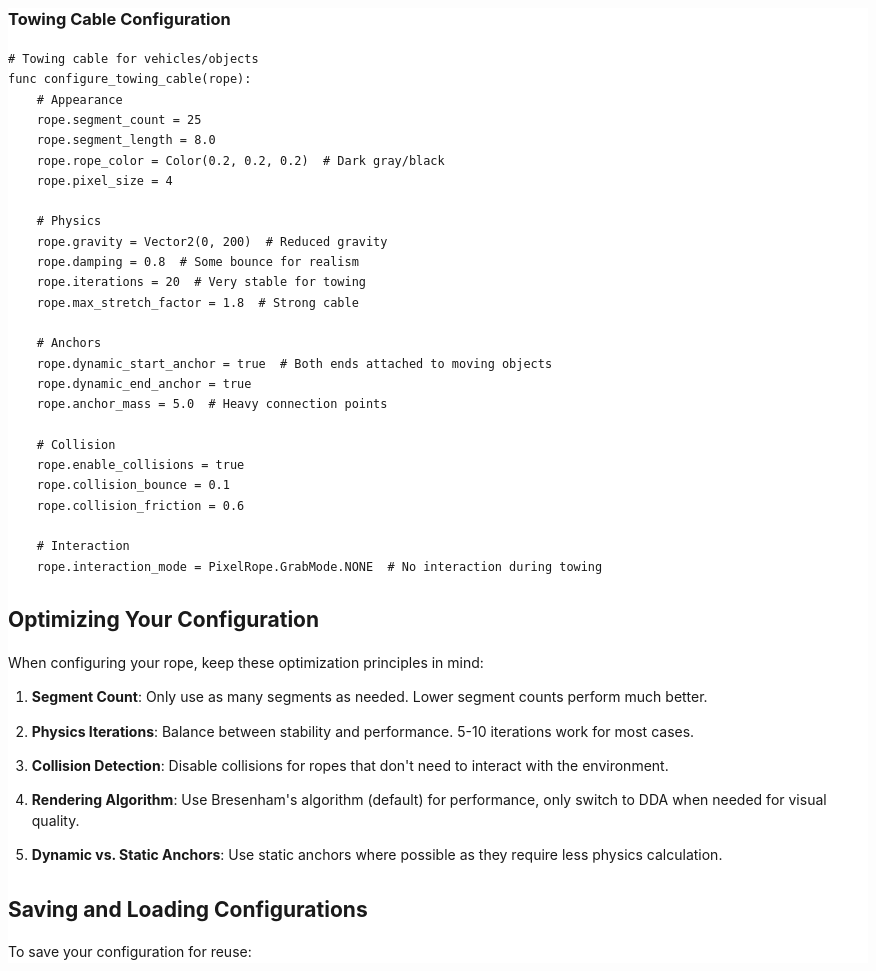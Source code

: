 ### Towing Cable Configuration

```gdscript
# Towing cable for vehicles/objects
func configure_towing_cable(rope):
    # Appearance
    rope.segment_count = 25
    rope.segment_length = 8.0
    rope.rope_color = Color(0.2, 0.2, 0.2)  # Dark gray/black
    rope.pixel_size = 4
    
    # Physics
    rope.gravity = Vector2(0, 200)  # Reduced gravity
    rope.damping = 0.8  # Some bounce for realism
    rope.iterations = 20  # Very stable for towing
    rope.max_stretch_factor = 1.8  # Strong cable
    
    # Anchors
    rope.dynamic_start_anchor = true  # Both ends attached to moving objects
    rope.dynamic_end_anchor = true
    rope.anchor_mass = 5.0  # Heavy connection points
    
    # Collision
    rope.enable_collisions = true
    rope.collision_bounce = 0.1
    rope.collision_friction = 0.6
    
    # Interaction
    rope.interaction_mode = PixelRope.GrabMode.NONE  # No interaction during towing
```

## Optimizing Your Configuration

When configuring your rope, keep these optimization principles in mind:

1. **Segment Count**: Only use as many segments as needed. Lower segment counts perform much better.

2. **Physics Iterations**: Balance between stability and performance. 5-10 iterations work for most cases.

3. **Collision Detection**: Disable collisions for ropes that don't need to interact with the environment.

4. **Rendering Algorithm**: Use Bresenham's algorithm (default) for performance, only switch to DDA when needed for visual quality.

5. **Dynamic vs. Static Anchors**: Use static anchors where possible as they require less physics calculation.

## Saving and Loading Configurations

To save your configuration for reuse:

